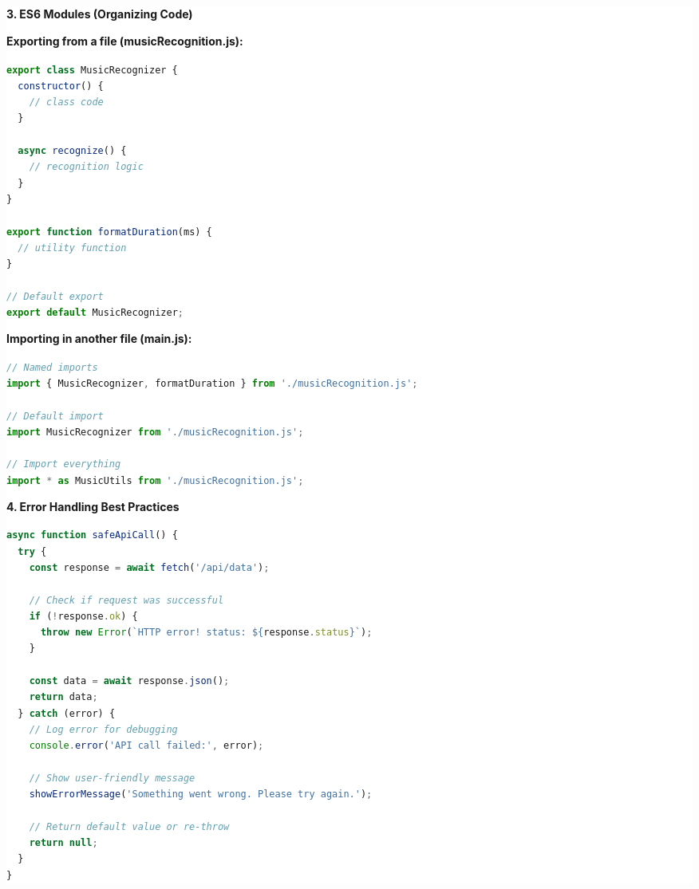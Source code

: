 **3. ES6 Modules (Organizing Code)**

**Exporting from a file (musicRecognition.js):**
```javascript
export class MusicRecognizer {
  constructor() {
    // class code
  }
  
  async recognize() {
    // recognition logic
  }
}

export function formatDuration(ms) {
  // utility function
}

// Default export
export default MusicRecognizer;
```

**Importing in another file (main.js):**
```javascript
// Named imports
import { MusicRecognizer, formatDuration } from './musicRecognition.js';

// Default import
import MusicRecognizer from './musicRecognition.js';

// Import everything
import * as MusicUtils from './musicRecognition.js';
```

**4. Error Handling Best Practices**

```javascript
async function safeApiCall() {
  try {
    const response = await fetch('/api/data');
    
    // Check if request was successful
    if (!response.ok) {
      throw new Error(`HTTP error! status: ${response.status}`);
    }
    
    const data = await response.json();
    return data;
  } catch (error) {
    // Log error for debugging
    console.error('API call failed:', error);
    
    // Show user-friendly message
    showErrorMessage('Something went wrong. Please try again.');
    
    // Return default value or re-throw
    return null;
  }
}
```
